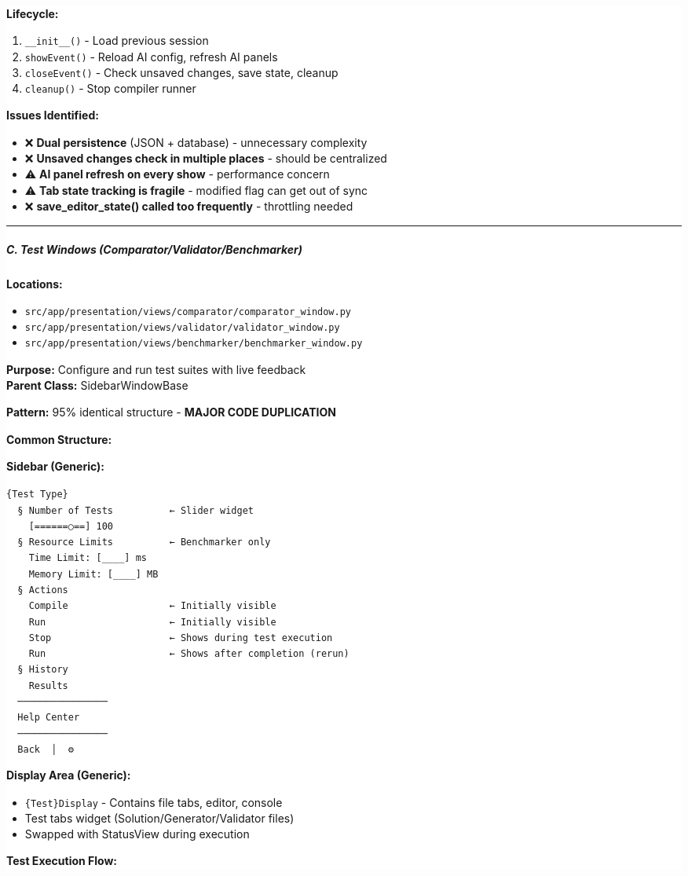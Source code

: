 **Lifecycle:**
1. `__init__()` - Load previous session
2. `showEvent()` - Reload AI config, refresh AI panels
3. `closeEvent()` - Check unsaved changes, save state, cleanup
4. `cleanup()` - Stop compiler runner

**Issues Identified:**
- ❌ **Dual persistence** (JSON + database) - unnecessary complexity
- ❌ **Unsaved changes check in multiple places** - should be centralized
- ⚠️ **AI panel refresh on every show** - performance concern
- ⚠️ **Tab state tracking is fragile** - modified flag can get out of sync
- ❌ **save_editor_state() called too frequently** - throttling needed

---

##### C. Test Windows (Comparator/Validator/Benchmarker)
**Locations:**
- `src/app/presentation/views/comparator/comparator_window.py`
- `src/app/presentation/views/validator/validator_window.py`
- `src/app/presentation/views/benchmarker/benchmarker_window.py`

**Purpose:** Configure and run test suites with live feedback  
**Parent Class:** SidebarWindowBase

**Pattern:** 95% identical structure - **MAJOR CODE DUPLICATION**

**Common Structure:**

**Sidebar (Generic):**
```
{Test Type}
  § Number of Tests          ← Slider widget
    [======○==] 100
  § Resource Limits          ← Benchmarker only
    Time Limit: [____] ms
    Memory Limit: [____] MB
  § Actions
    Compile                  ← Initially visible
    Run                      ← Initially visible
    Stop                     ← Shows during test execution
    Run                      ← Shows after completion (rerun)
  § History
    Results
  ────────────────
  Help Center
  ────────────────
  Back  │  ⚙️
```

**Display Area (Generic):**
- `{Test}Display` - Contains file tabs, editor, console
- Test tabs widget (Solution/Generator/Validator files)
- Swapped with StatusView during execution

**Test Execution Flow:**
